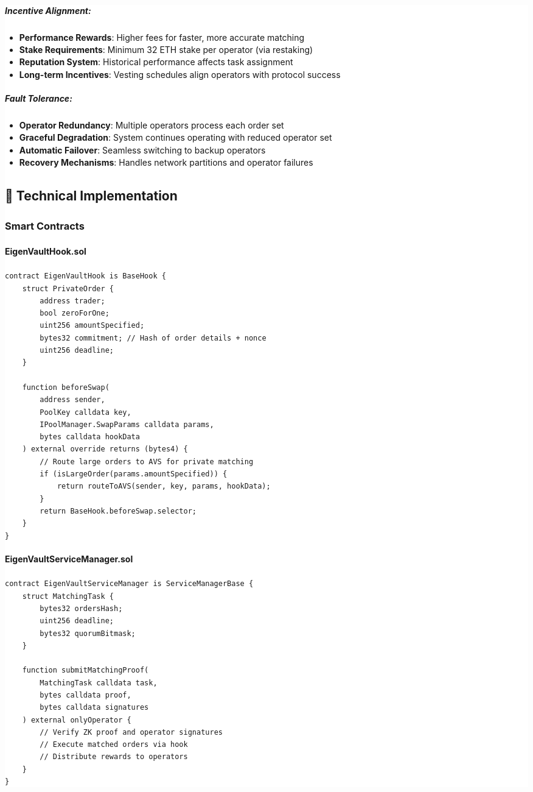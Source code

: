 ##### **Incentive Alignment:**
- **Performance Rewards**: Higher fees for faster, more accurate matching
- **Stake Requirements**: Minimum 32 ETH stake per operator (via restaking)
- **Reputation System**: Historical performance affects task assignment
- **Long-term Incentives**: Vesting schedules align operators with protocol success

##### **Fault Tolerance:**
- **Operator Redundancy**: Multiple operators process each order set
- **Graceful Degradation**: System continues operating with reduced operator set
- **Automatic Failover**: Seamless switching to backup operators
- **Recovery Mechanisms**: Handles network partitions and operator failures

## 🔧 Technical Implementation

### Smart Contracts

#### EigenVaultHook.sol
```solidity
contract EigenVaultHook is BaseHook {
    struct PrivateOrder {
        address trader;
        bool zeroForOne;
        uint256 amountSpecified;
        bytes32 commitment; // Hash of order details + nonce
        uint256 deadline;
    }
    
    function beforeSwap(
        address sender,
        PoolKey calldata key,
        IPoolManager.SwapParams calldata params,
        bytes calldata hookData
    ) external override returns (bytes4) {
        // Route large orders to AVS for private matching
        if (isLargeOrder(params.amountSpecified)) {
            return routeToAVS(sender, key, params, hookData);
        }
        return BaseHook.beforeSwap.selector;
    }
}
```

#### EigenVaultServiceManager.sol
```solidity
contract EigenVaultServiceManager is ServiceManagerBase {
    struct MatchingTask {
        bytes32 ordersHash;
        uint256 deadline;
        bytes32 quorumBitmask;
    }
    
    function submitMatchingProof(
        MatchingTask calldata task,
        bytes calldata proof,
        bytes calldata signatures
    ) external onlyOperator {
        // Verify ZK proof and operator signatures
        // Execute matched orders via hook
        // Distribute rewards to operators
    }
}
```
